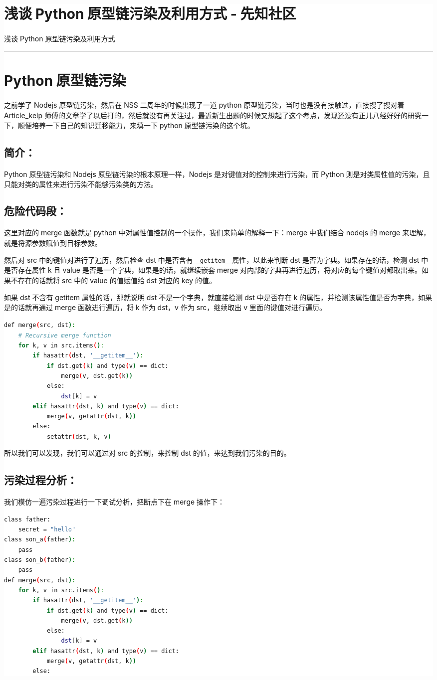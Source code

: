 

# 浅谈 Python 原型链污染及利用方式 - 先知社区

浅谈 Python 原型链污染及利用方式

- - -

# Python 原型链污染

之前学了 Nodejs 原型链污染，然后在 NSS 二周年的时候出现了一道 python 原型链污染，当时也是没有接触过，直接搜了搜对着 Article\_kelp 师傅的文章学了以后打的，然后就没有再关注过，最近新生出题的时候又想起了这个考点，发现还没有正儿八经好好的研究一下，顺便培养一下自己的知识迁移能力，来填一下 python 原型链污染的这个坑。

## 简介：

Python 原型链污染和 Nodejs 原型链污染的根本原理一样，Nodejs 是对键值对的控制来进行污染，而 Python 则是对类属性值的污染，且只能对类的属性来进行污染不能够污染类的方法。

## 危险代码段：

这里对应的 merge 函数就是 python 中对属性值控制的一个操作，我们来简单的解释一下：merge 中我们结合 nodejs 的 merge 来理解，就是将源参数赋值到目标参数。

然后对 src 中的键值对进行了遍历，然后检查 dst 中是否含有`__getitem__`属性，以此来判断 dst 是否为字典。如果存在的话，检测 dst 中是否存在属性 k 且 value 是否是一个字典，如果是的话，就继续嵌套 merge 对内部的字典再进行遍历，将对应的每个键值对都取出来。如果不存在的话就将 src 中的 value 的值赋值给 dst 对应的 key 的值。

如果 dst 不含有 getitem 属性的话，那就说明 dst 不是一个字典，就直接检测 dst 中是否存在 k 的属性，并检测该属性值是否为字典，如果是的话就再通过 merge 函数进行遍历，将 k 作为 dst，v 作为 src，继续取出 v 里面的键值对进行遍历。

```bash
def merge(src, dst):
    # Recursive merge function
    for k, v in src.items():
        if hasattr(dst, '__getitem__'):
            if dst.get(k) and type(v) == dict:
                merge(v, dst.get(k))
            else:
                dst[k] = v
        elif hasattr(dst, k) and type(v) == dict:
            merge(v, getattr(dst, k))
        else:
            setattr(dst, k, v)
```

所以我们可以发现，我们可以通过对 src 的控制，来控制 dst 的值，来达到我们污染的目的。

## 污染过程分析：

我们模仿一遍污染过程进行一下调试分析，把断点下在 merge 操作下：

```bash
class father:
    secret = "hello"
class son_a(father):
    pass
class son_b(father):
    pass
def merge(src, dst):
    for k, v in src.items():
        if hasattr(dst, '__getitem__'):
            if dst.get(k) and type(v) == dict:
                merge(v, dst.get(k))
            else:
                dst[k] = v
        elif hasattr(dst, k) and type(v) == dict:
            merge(v, getattr(dst, k))
        else:
```